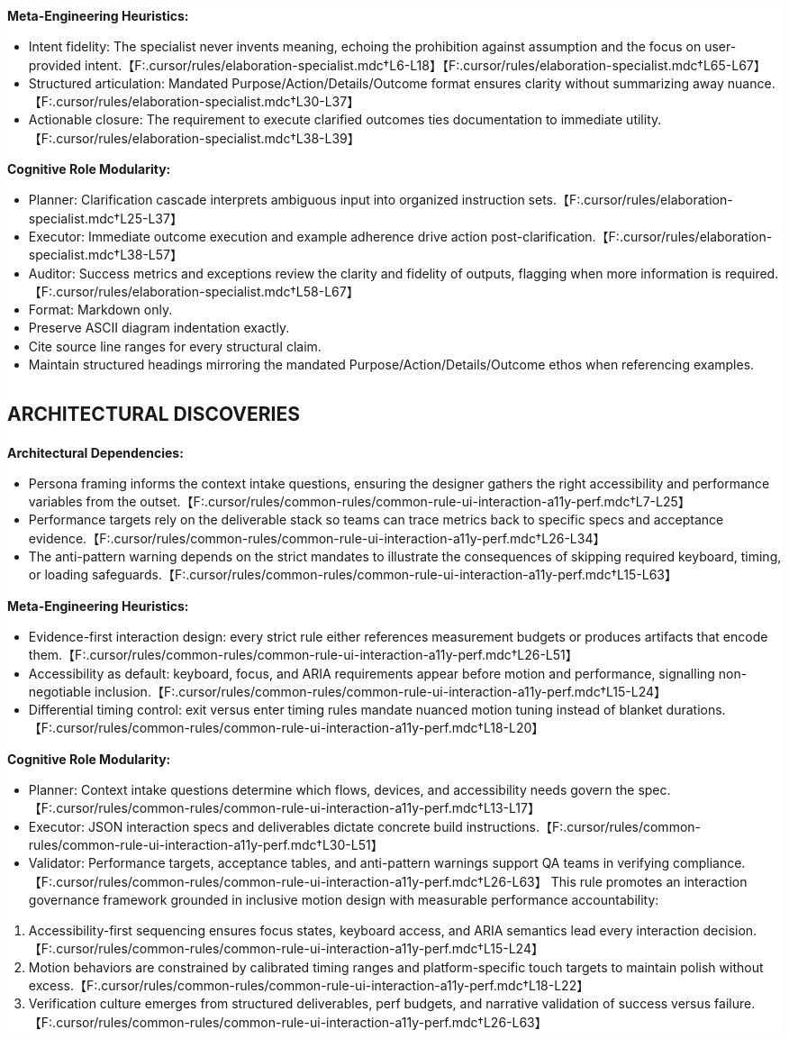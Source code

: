 **Meta-Engineering Heuristics:**
- Intent fidelity: The specialist never invents meaning, echoing the prohibition against assumption and the focus on user-provided intent.【F:.cursor/rules/elaboration-specialist.mdc†L6-L18】【F:.cursor/rules/elaboration-specialist.mdc†L65-L67】
- Structured articulation: Mandated Purpose/Action/Details/Outcome format ensures clarity without summarizing away nuance.【F:.cursor/rules/elaboration-specialist.mdc†L30-L37】
- Actionable closure: The requirement to execute clarified outcomes ties documentation to immediate utility.【F:.cursor/rules/elaboration-specialist.mdc†L38-L39】

**Cognitive Role Modularity:**
- Planner: Clarification cascade interprets ambiguous input into organized instruction sets.【F:.cursor/rules/elaboration-specialist.mdc†L25-L37】
- Executor: Immediate outcome execution and example adherence drive action post-clarification.【F:.cursor/rules/elaboration-specialist.mdc†L38-L57】
- Auditor: Success metrics and exceptions review the clarity and fidelity of outputs, flagging when more information is required.【F:.cursor/rules/elaboration-specialist.mdc†L58-L67】
- Format: Markdown only.
- Preserve ASCII diagram indentation exactly.
- Cite source line ranges for every structural claim.
- Maintain structured headings mirroring the mandated Purpose/Action/Details/Outcome ethos when referencing examples.

## ARCHITECTURAL DISCOVERIES
**Architectural Dependencies:**
- Persona framing informs the context intake questions, ensuring the designer gathers the right accessibility and performance variables from the outset.【F:.cursor/rules/common-rules/common-rule-ui-interaction-a11y-perf.mdc†L7-L25】
- Performance targets rely on the deliverable stack so teams can trace metrics back to specific specs and acceptance evidence.【F:.cursor/rules/common-rules/common-rule-ui-interaction-a11y-perf.mdc†L26-L34】
- The anti-pattern warning depends on the strict mandates to illustrate the consequences of skipping required keyboard, timing, or loading safeguards.【F:.cursor/rules/common-rules/common-rule-ui-interaction-a11y-perf.mdc†L15-L63】

**Meta-Engineering Heuristics:**
- Evidence-first interaction design: every strict rule either references measurement budgets or produces artifacts that encode them.【F:.cursor/rules/common-rules/common-rule-ui-interaction-a11y-perf.mdc†L26-L51】
- Accessibility as default: keyboard, focus, and ARIA requirements appear before motion and performance, signalling non-negotiable inclusion.【F:.cursor/rules/common-rules/common-rule-ui-interaction-a11y-perf.mdc†L15-L24】
- Differential timing control: exit versus enter timing rules mandate nuanced motion tuning instead of blanket durations.【F:.cursor/rules/common-rules/common-rule-ui-interaction-a11y-perf.mdc†L18-L20】

**Cognitive Role Modularity:**
- Planner: Context intake questions determine which flows, devices, and accessibility needs govern the spec.【F:.cursor/rules/common-rules/common-rule-ui-interaction-a11y-perf.mdc†L13-L17】
- Executor: JSON interaction specs and deliverables dictate concrete build instructions.【F:.cursor/rules/common-rules/common-rule-ui-interaction-a11y-perf.mdc†L30-L51】
- Validator: Performance targets, acceptance tables, and anti-pattern warnings support QA teams in verifying compliance.【F:.cursor/rules/common-rules/common-rule-ui-interaction-a11y-perf.mdc†L26-L63】
This rule promotes an interaction governance framework grounded in inclusive motion design with measurable performance accountability:
1. Accessibility-first sequencing ensures focus states, keyboard access, and ARIA semantics lead every interaction decision.【F:.cursor/rules/common-rules/common-rule-ui-interaction-a11y-perf.mdc†L15-L24】
2. Motion behaviors are constrained by calibrated timing ranges and platform-specific touch targets to maintain polish without excess.【F:.cursor/rules/common-rules/common-rule-ui-interaction-a11y-perf.mdc†L18-L22】
3. Verification culture emerges from structured deliverables, perf budgets, and narrative validation of success versus failure.【F:.cursor/rules/common-rules/common-rule-ui-interaction-a11y-perf.mdc†L26-L63】
